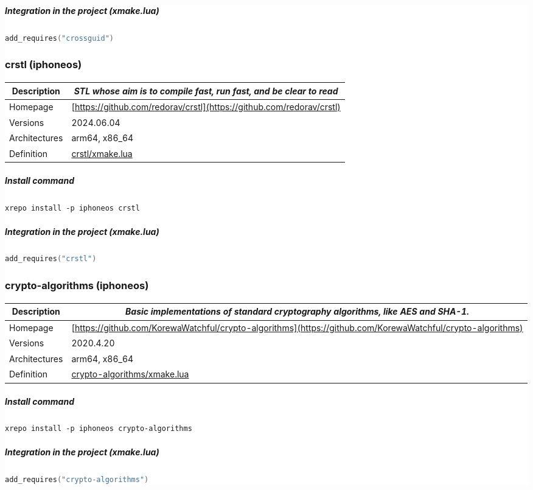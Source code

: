 ##### Integration in the project (xmake.lua)

```lua
add_requires("crossguid")
```


### crstl (iphoneos)


| Description | *STL whose aim is to compile fast, run fast, and be clear to read* |
| -- | -- |
| Homepage | [https://github.com/redorav/crstl](https://github.com/redorav/crstl) |
| Versions | 2024.06.04 |
| Architectures | arm64, x86_64 |
| Definition | [crstl/xmake.lua](https://github.com/xmake-io/xmake-repo/blob/master/packages/c/crstl/xmake.lua) |

##### Install command

```console
xrepo install -p iphoneos crstl
```

##### Integration in the project (xmake.lua)

```lua
add_requires("crstl")
```


### crypto-algorithms (iphoneos)


| Description | *Basic implementations of standard cryptography algorithms, like AES and SHA-1.* |
| -- | -- |
| Homepage | [https://github.com/KorewaWatchful/crypto-algorithms](https://github.com/KorewaWatchful/crypto-algorithms) |
| Versions | 2020.4.20 |
| Architectures | arm64, x86_64 |
| Definition | [crypto-algorithms/xmake.lua](https://github.com/xmake-io/xmake-repo/blob/master/packages/c/crypto-algorithms/xmake.lua) |

##### Install command

```console
xrepo install -p iphoneos crypto-algorithms
```

##### Integration in the project (xmake.lua)

```lua
add_requires("crypto-algorithms")
```

